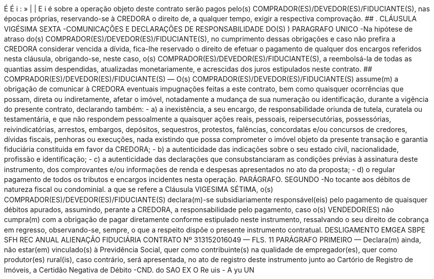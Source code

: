 É É i : » | | E i é sobre a operação objeto deste contrato serão pagos pelo(s) COMPRADOR(ES)/DEVEDOR(ES)/FIDUCIANTE(S), nas épocas próprias, reservando-se à CREDORA o direito de, a qualquer tempo, exigir a respectiva comprovação. ## . CLÁUSULA VIGÉSIMA SEXTA -COMUNICAÇÕES E DECLARAÇÕES DE RESPONSABILIDADE DO(S) ) PARAGRAFO UNICO -Na hipótese de atraso do(s) COMPRADOR(ES)/DEVEDOR(ES)/FIDUCIANTE(S), no cumprimento dessas obrigações e caso não prefira a CREDORA considerar vencida a dívida, fica-lhe reservado o direito de efetuar o pagamento de qualquer dos encargos referidos nesta cláusula, obrigando-se, neste caso, o(s) COMPRADOR(ES)/DEVEDOR(ES)/FIDUCIANTE(S), a reembolsá-la de todas as quantias assim despendidas, atualizadas monetariamente, e acrescidas dos juros estipulados neste contrato. ## COMPRADOR(ES)/DEVEDOR(ES)/FIDUCIANTE(S) — O(s) COMPRADOR(ES)/DEVEDOR(ES)/FIDUCIANTE(S) assume(m) a obrigação de comunicar à CREDORA eventuais impugnações feitas a este contrato, bem como quaisquer ocorrências que possam, direta ou indiretamente, afetar o imóvel, notadamente a mudança de sua numeração ou identificação, durante a vigência do presente contrato, declarando também: - a) a inexistência, a seu encargo, de responsabilidade oriunda de tutela, curatela ou testamentária, e que não respondem pessoalmente a quaisquer ações reais, pessoais, reipersecutórias, possessórias, reivindicatórias, arrestos, embargos, depósitos, sequestros, protestos, falências, concordatas e/ou concursos de credores, dívidas fiscais, penhoras ou execuções, nada existindo que possa comprometer o imóvel objeto da presente transação e garantia fiduciária constituida em favor da CREDORA; - b) a autenticidade das indicações sobre o seu estado civil, nacionalidade, profissão e identificação; - c) a autenticidade das declarações que consubstanciaram as condições prévias à assinatura deste instrumento, dos comprovantes e/ou informações de renda e despesas apresentados no ato da proposta; - d) o regular pagamento de todos os tributos e encargos incidentes nesta operação. PARÁGRAFO. SEGUNDO -No tocante aos débitos de natureza fiscal ou condominial. a que se refere a Cláusula VIGESIMA SÉTIMA, o(s) COMPRADOR(ES)/DEVEDOR(ES)/FIDUCIANTE(S) declara(m)-se subsidiariamente responsável(eis) pelo pagamento de quaisquer débitos apurados, assumindo, perante a CREDORA, a responsabilidade pelo pagamento, caso o(s) VENDEDOR(ES) não cumpra(m) com a obrigação de pagar diretamente conforme estipulado neste instrumento, ressalvando o seu direito de cobrança em regresso, observando-se, sempre, o que a respeito dispõe o presente instrumento contratual. DESLIGAMENTO EMGEA SBPE SFH REC ANUAL ALIENAÇÃO FIDUCIÁRIA CONTRATO Nº 313152016049 — FLS. 11 PARÁGRAFO PRIMEIRO — Declara(m) ainda, não estar(em) vinculado(s) à Previdência Social, quer como contribuinte(s) na qualidade de empregador(es), quer como produtor(es) rural(is), caso contrário, será apresentada, no ato de registro deste instrumento junto ao Cartório de Registro de Imóveis, a Certidão Negativa de Débito -CND. do SAO EX O Re uis - A yu UN
